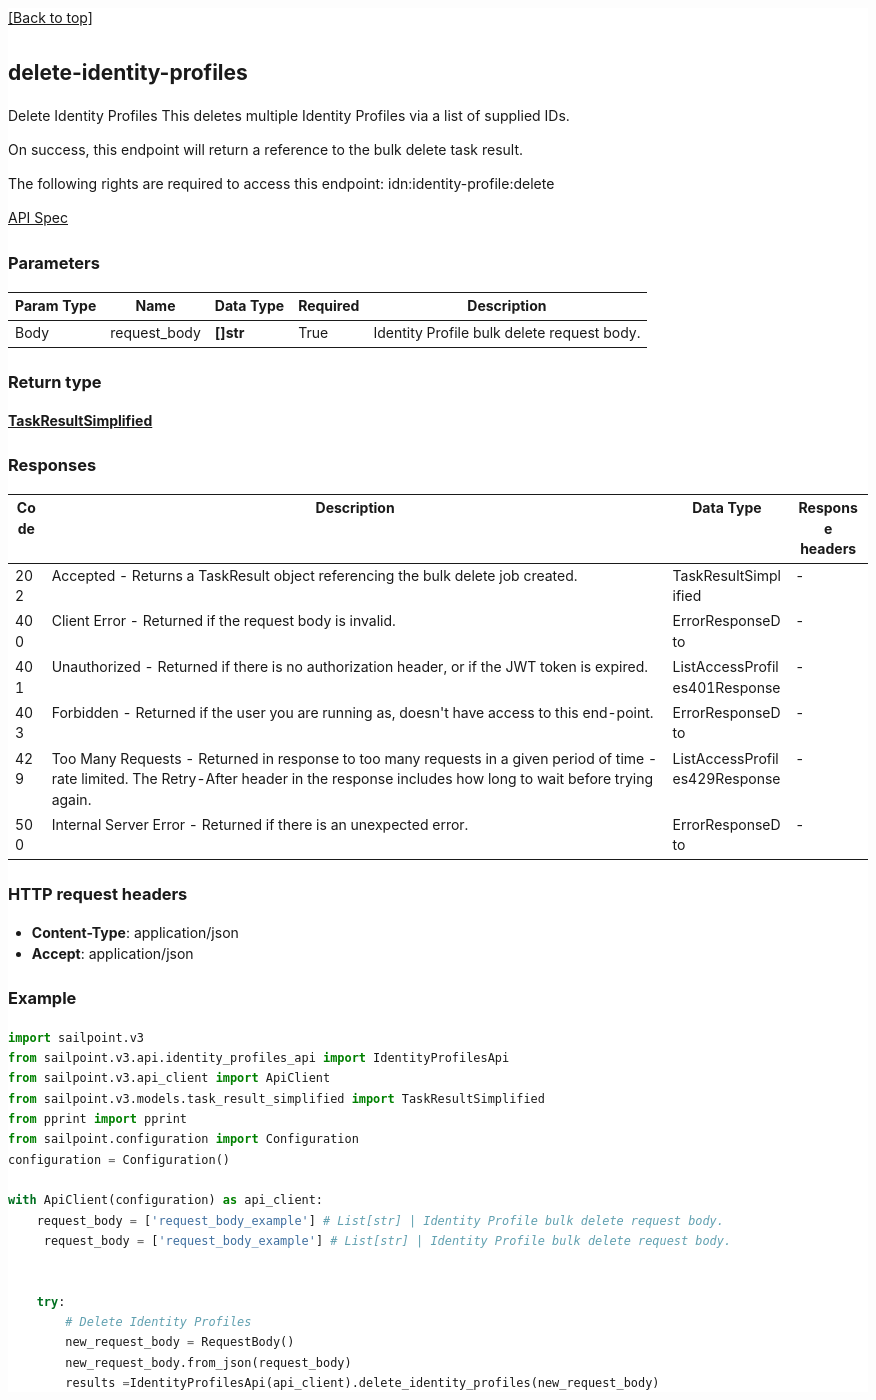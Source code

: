 

[[Back to top]](#) 

## delete-identity-profiles
Delete Identity Profiles
This deletes multiple Identity Profiles via a list of supplied IDs.

On success, this endpoint will return a reference to the bulk delete task result.

The following rights are required to access this endpoint: idn:identity-profile:delete

[API Spec](https://developer.sailpoint.com/docs/api/v3/delete-identity-profiles)

### Parameters 

Param Type | Name | Data Type | Required  | Description
------------- | ------------- | ------------- | ------------- | ------------- 
 Body  | request_body | **[]str** | True  | Identity Profile bulk delete request body.

### Return type
[**TaskResultSimplified**](../models/task-result-simplified)

### Responses
Code | Description  | Data Type | Response headers |
------------- | ------------- | ------------- |------------------|
202 | Accepted - Returns a TaskResult object referencing the bulk delete job created. | TaskResultSimplified |  -  |
400 | Client Error - Returned if the request body is invalid. | ErrorResponseDto |  -  |
401 | Unauthorized - Returned if there is no authorization header, or if the JWT token is expired. | ListAccessProfiles401Response |  -  |
403 | Forbidden - Returned if the user you are running as, doesn&#39;t have access to this end-point. | ErrorResponseDto |  -  |
429 | Too Many Requests - Returned in response to too many requests in a given period of time - rate limited. The Retry-After header in the response includes how long to wait before trying again. | ListAccessProfiles429Response |  -  |
500 | Internal Server Error - Returned if there is an unexpected error. | ErrorResponseDto |  -  |

### HTTP request headers
 - **Content-Type**: application/json
 - **Accept**: application/json

### Example

```python
import sailpoint.v3
from sailpoint.v3.api.identity_profiles_api import IdentityProfilesApi
from sailpoint.v3.api_client import ApiClient
from sailpoint.v3.models.task_result_simplified import TaskResultSimplified
from pprint import pprint
from sailpoint.configuration import Configuration
configuration = Configuration()

with ApiClient(configuration) as api_client:
    request_body = ['request_body_example'] # List[str] | Identity Profile bulk delete request body.
     request_body = ['request_body_example'] # List[str] | Identity Profile bulk delete request body.
    

    try:
        # Delete Identity Profiles
        new_request_body = RequestBody()
        new_request_body.from_json(request_body)
        results =IdentityProfilesApi(api_client).delete_identity_profiles(new_request_body)
```